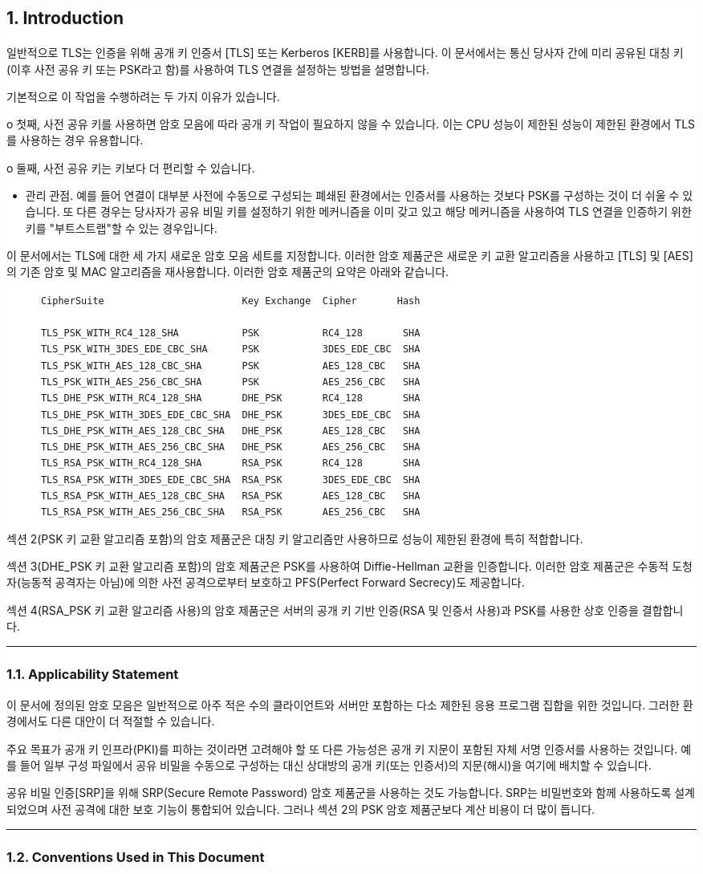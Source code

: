## **1.  Introduction**

일반적으로 TLS는 인증을 위해 공개 키 인증서 \[TLS\] 또는 Kerberos \[KERB\]를 사용합니다. 이 문서에서는 통신 당사자 간에 미리 공유된 대칭 키\(이후 사전 공유 키 또는 PSK라고 함\)를 사용하여 TLS 연결을 설정하는 방법을 설명합니다.

기본적으로 이 작업을 수행하려는 두 가지 이유가 있습니다.

o 첫째, 사전 공유 키를 사용하면 암호 모음에 따라 공개 키 작업이 필요하지 않을 수 있습니다. 이는 CPU 성능이 제한된 성능이 제한된 환경에서 TLS를 사용하는 경우 유용합니다.

o 둘째, 사전 공유 키는 키보다 더 편리할 수 있습니다.

- 관리 관점. 예를 들어 연결이 대부분 사전에 수동으로 구성되는 폐쇄된 환경에서는 인증서를 사용하는 것보다 PSK를 구성하는 것이 더 쉬울 수 있습니다. 또 다른 경우는 당사자가 공유 비밀 키를 설정하기 위한 메커니즘을 이미 갖고 있고 해당 메커니즘을 사용하여 TLS 연결을 인증하기 위한 키를 "부트스트랩"할 수 있는 경우입니다.

이 문서에서는 TLS에 대한 세 가지 새로운 암호 모음 세트를 지정합니다. 이러한 암호 제품군은 새로운 키 교환 알고리즘을 사용하고 \[TLS\] 및 \[AES\]의 기존 암호 및 MAC 알고리즘을 재사용합니다. 이러한 암호 제품군의 요약은 아래와 같습니다.

```text
      CipherSuite                        Key Exchange  Cipher       Hash

      TLS_PSK_WITH_RC4_128_SHA           PSK           RC4_128       SHA
      TLS_PSK_WITH_3DES_EDE_CBC_SHA      PSK           3DES_EDE_CBC  SHA
      TLS_PSK_WITH_AES_128_CBC_SHA       PSK           AES_128_CBC   SHA
      TLS_PSK_WITH_AES_256_CBC_SHA       PSK           AES_256_CBC   SHA
      TLS_DHE_PSK_WITH_RC4_128_SHA       DHE_PSK       RC4_128       SHA
      TLS_DHE_PSK_WITH_3DES_EDE_CBC_SHA  DHE_PSK       3DES_EDE_CBC  SHA
      TLS_DHE_PSK_WITH_AES_128_CBC_SHA   DHE_PSK       AES_128_CBC   SHA
      TLS_DHE_PSK_WITH_AES_256_CBC_SHA   DHE_PSK       AES_256_CBC   SHA
      TLS_RSA_PSK_WITH_RC4_128_SHA       RSA_PSK       RC4_128       SHA
      TLS_RSA_PSK_WITH_3DES_EDE_CBC_SHA  RSA_PSK       3DES_EDE_CBC  SHA
      TLS_RSA_PSK_WITH_AES_128_CBC_SHA   RSA_PSK       AES_128_CBC   SHA
      TLS_RSA_PSK_WITH_AES_256_CBC_SHA   RSA_PSK       AES_256_CBC   SHA
```

섹션 2\(PSK 키 교환 알고리즘 포함\)의 암호 제품군은 대칭 키 알고리즘만 사용하므로 성능이 제한된 환경에 특히 적합합니다.

섹션 3\(DHE\_PSK 키 교환 알고리즘 포함\)의 암호 제품군은 PSK를 사용하여 Diffie-Hellman 교환을 인증합니다. 이러한 암호 제품군은 수동적 도청자\(능동적 공격자는 아님\)에 의한 사전 공격으로부터 보호하고 PFS\(Perfect Forward Secrecy\)도 제공합니다.

섹션 4\(RSA\_PSK 키 교환 알고리즘 사용\)의 암호 제품군은 서버의 공개 키 기반 인증\(RSA 및 인증서 사용\)과 PSK를 사용한 상호 인증을 결합합니다.

---
### **1.1.  Applicability Statement**

이 문서에 정의된 암호 모음은 일반적으로 아주 적은 수의 클라이언트와 서버만 포함하는 다소 제한된 응용 프로그램 집합을 위한 것입니다. 그러한 환경에서도 다른 대안이 더 적절할 수 있습니다.

주요 목표가 공개 키 인프라\(PKI\)를 피하는 것이라면 고려해야 할 또 다른 가능성은 공개 키 지문이 포함된 자체 서명 인증서를 사용하는 것입니다. 예를 들어 일부 구성 파일에서 공유 비밀을 수동으로 구성하는 대신 상대방의 공개 키\(또는 인증서\)의 지문\(해시\)을 여기에 배치할 수 있습니다.

공유 비밀 인증\[SRP\]을 위해 SRP\(Secure Remote Password\) 암호 제품군을 사용하는 것도 가능합니다. SRP는 비밀번호와 함께 사용하도록 설계되었으며 사전 공격에 대한 보호 기능이 통합되어 있습니다. 그러나 섹션 2의 PSK 암호 제품군보다 계산 비용이 더 많이 듭니다.

---
### **1.2.  Conventions Used in This Document**
